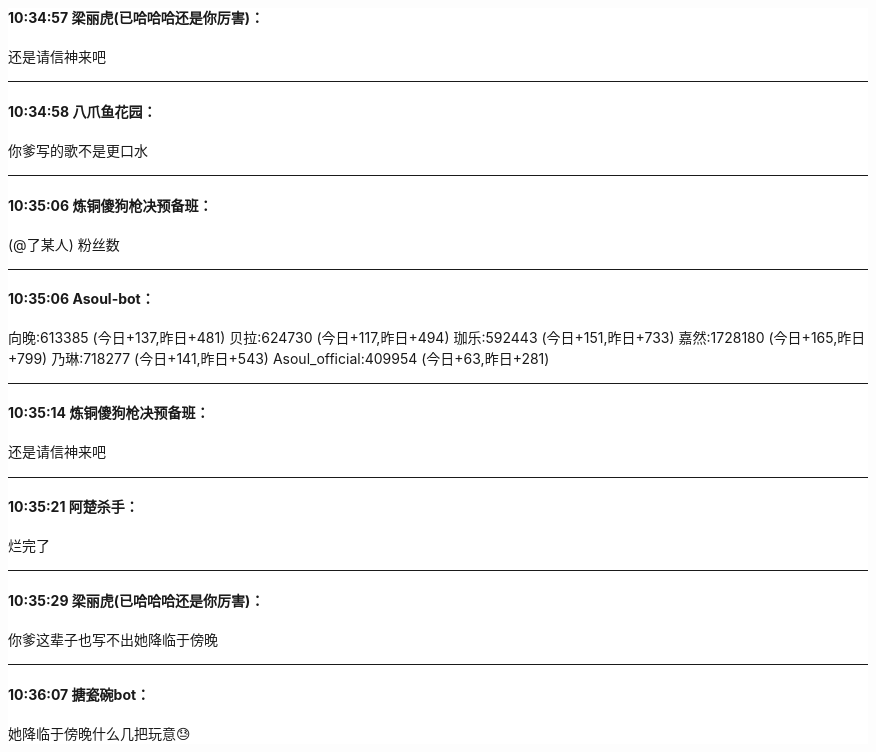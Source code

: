 #### 10:34:57  梁丽虎(已哈哈哈还是你厉害)：

还是请信神来吧

*****

#### 10:34:58  八爪鱼花园：

你爹写的歌不是更口水

*****

#### 10:35:06  炼铜傻狗枪决预备班：

(@了某人)  粉丝数

*****

#### 10:35:06  Asoul-bot：

向晚:613385
(今日+137,昨日+481)
贝拉:624730
(今日+117,昨日+494)
珈乐:592443
(今日+151,昨日+733)
嘉然:1728180
(今日+165,昨日+799)
乃琳:718277
(今日+141,昨日+543)
Asoul_official:409954
(今日+63,昨日+281)


*****

#### 10:35:14  炼铜傻狗枪决预备班：

还是请信神来吧

*****

#### 10:35:21  阿楚杀手：

烂完了

*****

#### 10:35:29  梁丽虎(已哈哈哈还是你厉害)：

你爹这辈子也写不出她降临于傍晚

*****

#### 10:36:07  搪瓷碗bot：

她降临于傍晚什么几把玩意😓

